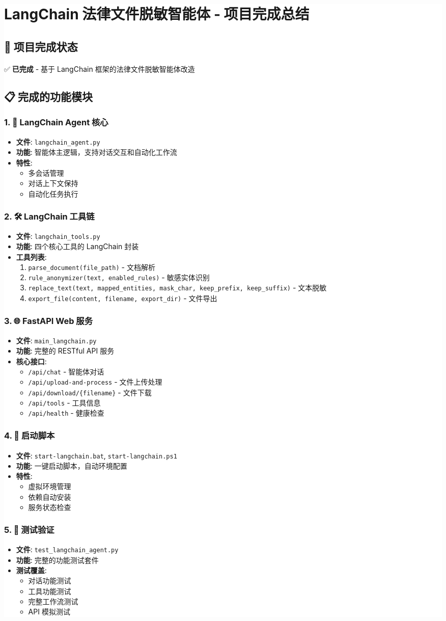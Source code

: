 # LangChain 法律文件脱敏智能体 - 项目完成总结

## 🎉 项目完成状态

✅ **已完成** - 基于 LangChain 框架的法律文件脱敏智能体改造

## 📋 完成的功能模块

### 1. 🤖 LangChain Agent 核心
- **文件**: `langchain_agent.py`
- **功能**: 智能体主逻辑，支持对话交互和自动化工作流
- **特性**: 
  - 多会话管理
  - 对话上下文保持
  - 自动化任务执行

### 2. 🛠️ LangChain 工具链
- **文件**: `langchain_tools.py`
- **功能**: 四个核心工具的 LangChain 封装
- **工具列表**:
  1. `parse_document(file_path)` - 文档解析
  2. `rule_anonymizer(text, enabled_rules)` - 敏感实体识别  
  3. `replace_text(text, mapped_entities, mask_char, keep_prefix, keep_suffix)` - 文本脱敏
  4. `export_file(content, filename, export_dir)` - 文件导出

### 3. 🌐 FastAPI Web 服务
- **文件**: `main_langchain.py`
- **功能**: 完整的 RESTful API 服务
- **核心接口**:
  - `/api/chat` - 智能体对话
  - `/api/upload-and-process` - 文件上传处理
  - `/api/download/{filename}` - 文件下载
  - `/api/tools` - 工具信息
  - `/api/health` - 健康检查

### 4. 🚀 启动脚本
- **文件**: `start-langchain.bat`, `start-langchain.ps1`
- **功能**: 一键启动脚本，自动环境配置
- **特性**: 
  - 虚拟环境管理
  - 依赖自动安装
  - 服务状态检查

### 5. 🧪 测试验证
- **文件**: `test_langchain_agent.py`
- **功能**: 完整的功能测试套件
- **测试覆盖**:
  - 对话功能测试
  - 工具功能测试
  - 完整工作流测试
  - API 模拟测试
